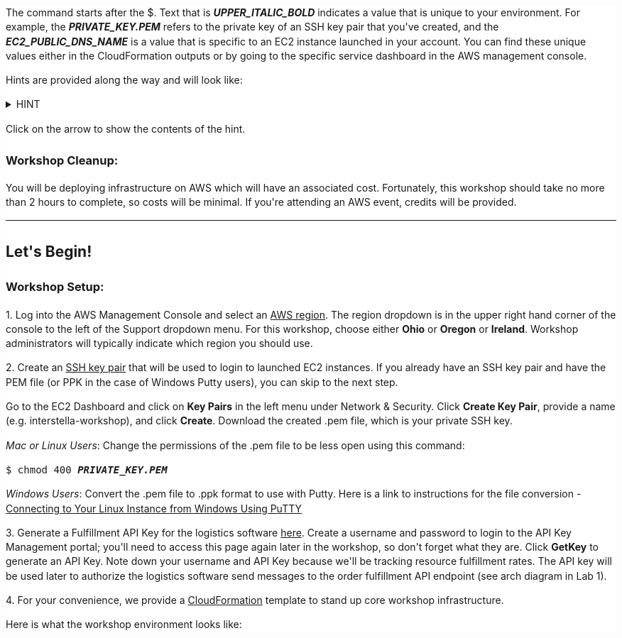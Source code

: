 The command starts after the $.  Text that is ***UPPER_ITALIC_BOLD*** indicates a value that is unique to your environment.  For example, the ***PRIVATE\_KEY.PEM*** refers to the private key of an SSH key pair that you've created, and the ***EC2\_PUBLIC\_DNS\_NAME*** is a value that is specific to an EC2 instance launched in your account.  You can find these unique values either in the CloudFormation outputs or by going to the specific service dashboard in the AWS management console.

Hints are provided along the way and will look like:

<details><summary>HINT</summary></details>

Click on the arrow to show the contents of the hint.  

### Workshop Cleanup:
You will be deploying infrastructure on AWS which will have an associated cost.  Fortunately, this workshop should take no more than 2 hours to complete, so costs will be minimal.  If you're attending an AWS event, credits will be provided.

* * * 

## Let's Begin!  
  
### Workshop Setup:

1\. Log into the AWS Management Console and select an [AWS region](http://docs.aws.amazon.com/AWSEC2/latest/UserGuide/using-regions-availability-zones.html).  The region dropdown is in the upper right hand corner of the console to the left of the Support dropdown menu.  For this workshop, choose either **Ohio** or **Oregon** or **Ireland**.  Workshop administrators will typically indicate which region you should use.

2\. Create an [SSH key pair](http://docs.aws.amazon.com/AWSEC2/latest/UserGuide/ec2-key-pairs.html) that will be used to login to launched EC2 instances.  If you already have an SSH key pair and have the PEM file (or PPK in the case of Windows Putty users), you can skip to the next step.  

Go to the EC2 Dashboard and click on **Key Pairs** in the left menu under Network & Security.  Click **Create Key Pair**, provide a name (e.g. interstella-workshop), and click **Create**.  Download the created .pem file, which is your private SSH key.      

*Mac or Linux Users*:  Change the permissions of the .pem file to be less open using this command:

<pre>$ chmod 400 <b><i>PRIVATE_KEY.PEM</i></b></pre>

*Windows Users*: Convert the .pem file to .ppk format to use with Putty.  Here is a link to instructions for the file conversion - [Connecting to Your Linux Instance from Windows Using PuTTY](http://docs.aws.amazon.com/AWSEC2/latest/UserGuide/putty.html)

3\. Generate a Fulfillment API Key for the logistics software [here](http://www.interstella.trade/getkey.html).  Create a username and password to login to the API Key Management portal; you'll need to access this page again later in the workshop, so don't forget what they are.  Click **GetKey** to generate an API Key.  Note down your username and API Key because we'll be tracking resource fulfillment rates.  The API key will be used later to authorize the logistics software send messages to the order fulfillment API endpoint (see arch diagram in Lab 1).

4\. For your convenience, we provide a [CloudFormation](http://docs.aws.amazon.com/AWSCloudFormation/latest/UserGuide/Welcome.html) template to stand up core workshop infrastructure.

Here is what the workshop environment looks like:
